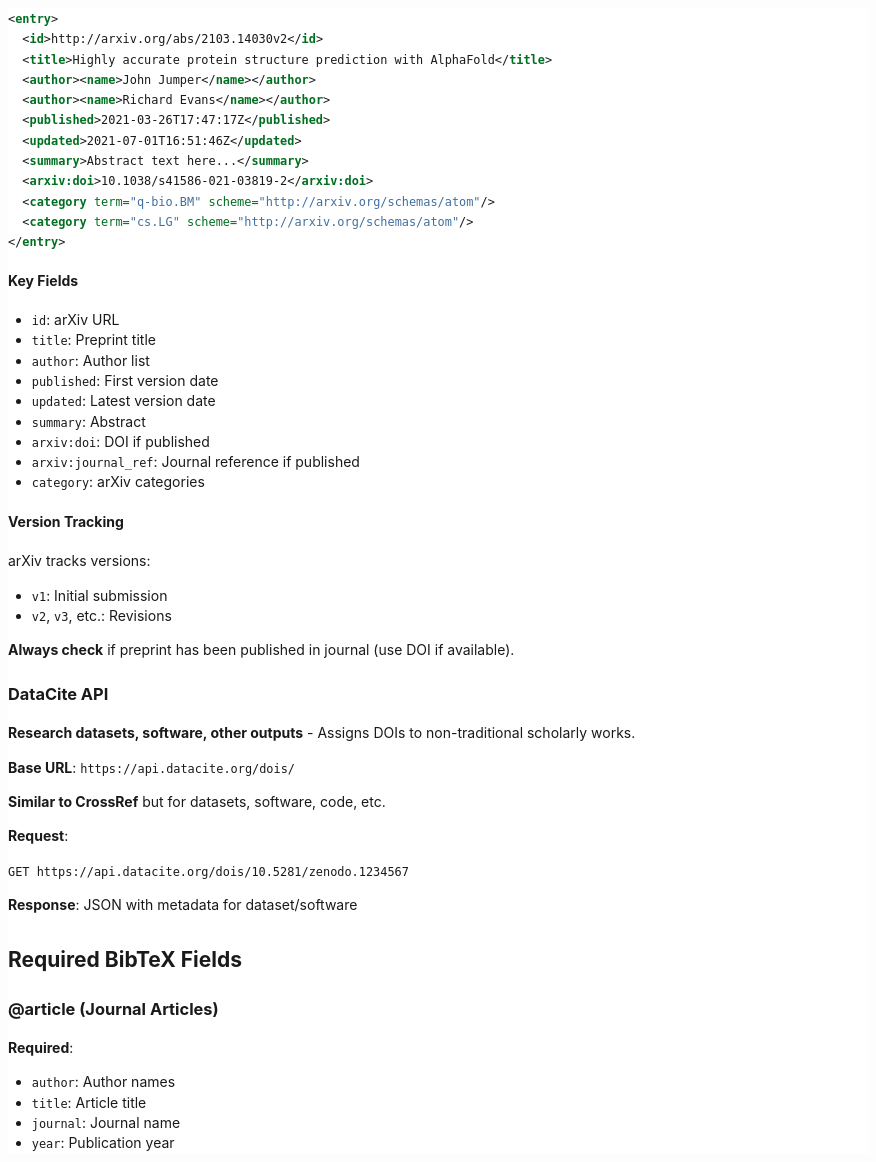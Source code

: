```xml
<entry>
  <id>http://arxiv.org/abs/2103.14030v2</id>
  <title>Highly accurate protein structure prediction with AlphaFold</title>
  <author><name>John Jumper</name></author>
  <author><name>Richard Evans</name></author>
  <published>2021-03-26T17:47:17Z</published>
  <updated>2021-07-01T16:51:46Z</updated>
  <summary>Abstract text here...</summary>
  <arxiv:doi>10.1038/s41586-021-03819-2</arxiv:doi>
  <category term="q-bio.BM" scheme="http://arxiv.org/schemas/atom"/>
  <category term="cs.LG" scheme="http://arxiv.org/schemas/atom"/>
</entry>
```

#### Key Fields

- `id`: arXiv URL
- `title`: Preprint title
- `author`: Author list
- `published`: First version date
- `updated`: Latest version date
- `summary`: Abstract
- `arxiv:doi`: DOI if published
- `arxiv:journal_ref`: Journal reference if published
- `category`: arXiv categories

#### Version Tracking

arXiv tracks versions:
- `v1`: Initial submission
- `v2`, `v3`, etc.: Revisions

**Always check** if preprint has been published in journal (use DOI if available).

### DataCite API

**Research datasets, software, other outputs** - Assigns DOIs to non-traditional scholarly works.

**Base URL**: `https://api.datacite.org/dois/`

**Similar to CrossRef** but for datasets, software, code, etc.

**Request**:
```
GET https://api.datacite.org/dois/10.5281/zenodo.1234567
```

**Response**: JSON with metadata for dataset/software

## Required BibTeX Fields

### @article (Journal Articles)

**Required**:
- `author`: Author names
- `title`: Article title
- `journal`: Journal name
- `year`: Publication year
